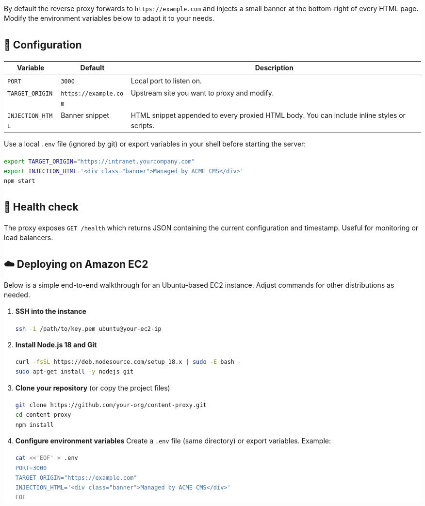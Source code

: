 By default the reverse proxy forwards to `https://example.com` and injects a small banner at the bottom-right of every HTML page. Modify the environment variables below to adapt it to your needs.

## 🔧 Configuration

| Variable | Default | Description |
|----------|---------|-------------|
| `PORT` | `3000` | Local port to listen on. |
| `TARGET_ORIGIN` | `https://example.com` | Upstream site you want to proxy and modify. |
| `INJECTION_HTML` | Banner snippet | HTML snippet appended to every proxied HTML body. You can include inline styles or scripts. |

Use a local `.env` file (ignored by git) or export variables in your shell before starting the server:

```bash
export TARGET_ORIGIN="https://intranet.yourcompany.com"
export INJECTION_HTML='<div class="banner">Managed by ACME CMS</div>'
npm start
```

## 🧪 Health check

The proxy exposes `GET /health` which returns JSON containing the current configuration and timestamp. Useful for monitoring or load balancers.

## ☁️ Deploying on Amazon EC2

Below is a simple end-to-end walkthrough for an Ubuntu-based EC2 instance. Adjust commands for other distributions as needed.

1. **SSH into the instance**
   ```bash
   ssh -i /path/to/key.pem ubuntu@your-ec2-ip
   ```

2. **Install Node.js 18 and Git**
   ```bash
   curl -fsSL https://deb.nodesource.com/setup_18.x | sudo -E bash -
   sudo apt-get install -y nodejs git
   ```

3. **Clone your repository** (or copy the project files)
   ```bash
   git clone https://github.com/your-org/content-proxy.git
   cd content-proxy
   npm install
   ```

4. **Configure environment variables**
   Create a `.env` file (same directory) or export variables. Example:
   ```bash
   cat <<'EOF' > .env
   PORT=3000
   TARGET_ORIGIN="https://example.com"
   INJECTION_HTML='<div class="banner">Managed by ACME CMS</div>'
   EOF
   ```
